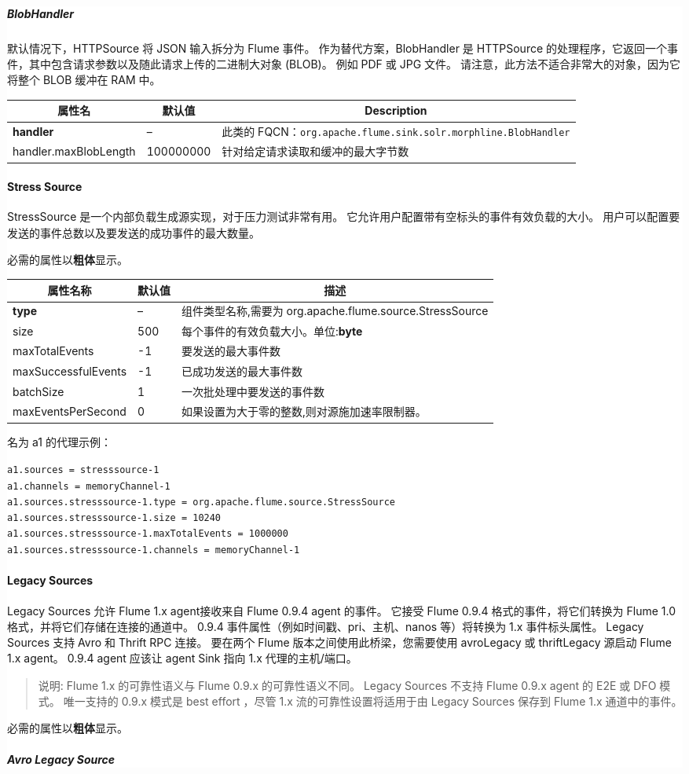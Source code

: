 
##### BlobHandler

默认情况下，HTTPSource 将 JSON 输入拆分为 Flume 事件。 作为替代方案，BlobHandler 是 HTTPSource 的处理程序，它返回一个事件，其中包含请求参数以及随此请求上传的二进制大对象 (BLOB)。 例如 PDF 或 JPG 文件。 请注意，此方法不适合非常大的对象，因为它将整个 BLOB 缓冲在 RAM 中。

|属性名 |默认值 |Description|
|---|---|---|
|**handler**|–|此类的 FQCN：`org.apache.flume.sink.solr.morphline.BlobHandler` |
|handler.maxBlobLength|100000000|针对给定请求读取和缓冲的最大字节数 |


#### Stress Source

StressSource 是一个内部负载生成源实现，对于压力测试非常有用。 它允许用户配置带有空标头的事件有效负载的大小。 用户可以配置要发送的事件总数以及要发送的成功事件的最大数量。

必需的属性以**粗体**显示。

|属性名称|默认值|描述|
|---|---|---|
|**type**|–|组件类型名称,需要为 org.apache.flume.source.StressSource|
|size|500|每个事件的有效负载大小。单位:**byte**|
|maxTotalEvents|-1|要发送的最大事件数|
|maxSuccessfulEvents|-1|已成功发送的最大事件数|
|batchSize|1|一次批处理中要发送的事件数|
|maxEventsPerSecond|0|如果设置为大于零的整数,则对源施加速率限制器。|

名为 a1 的代理示例：

```properties
a1.sources = stresssource-1
a1.channels = memoryChannel-1
a1.sources.stresssource-1.type = org.apache.flume.source.StressSource
a1.sources.stresssource-1.size = 10240
a1.sources.stresssource-1.maxTotalEvents = 1000000
a1.sources.stresssource-1.channels = memoryChannel-1
```


#### Legacy Sources

Legacy Sources 允许 Flume 1.x  agent接收来自 Flume 0.9.4  agent 的事件。 它接受 Flume 0.9.4 格式的事件，将它们转换为 Flume 1.0 格式，并将它们存储在连接的通道中。 0.9.4 事件属性（例如时间戳、pri、主机、nanos 等）将转换为 1.x 事件标头属性。 Legacy Sources 支持 Avro 和 Thrift RPC 连接。 要在两个 Flume 版本之间使用此桥梁，您需要使用 avroLegacy 或 thriftLegacy 源启动 Flume 1.x  agent。 0.9.4  agent 应该让 agent Sink 指向 1.x 代理的主机/端口。

>说明:  Flume 1.x 的可靠性语义与 Flume 0.9.x 的可靠性语义不同。 Legacy Sources 不支持 Flume 0.9.x agent 的 E2E 或 DFO 模式。 唯一支持的 0.9.x 模式是 best effort ，尽管 1.x 流的可靠性设置将适用于由 Legacy Sources 保存到 Flume 1.x 通道中的事件。

必需的属性以**粗体**显示。

##### Avro Legacy Source
